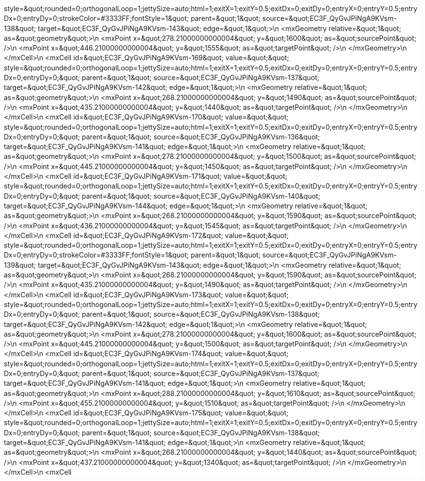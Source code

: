 style=\&quot;rounded=0;orthogonalLoop=1;jettySize=auto;html=1;exitX=1;exitY=0.5;exitDx=0;exitDy=0;entryX=0;entryY=0.5;entryDx=0;entryDy=0;strokeColor=#3333FF;fontStyle=1\&quot; parent=\&quot;1\&quot; source=\&quot;EC3F_QyGvJPiNgA9KVsm-138\&quot; target=\&quot;EC3F_QyGvJPiNgA9KVsm-143\&quot; edge=\&quot;1\&quot;&gt;\n          &lt;mxGeometry relative=\&quot;1\&quot; as=\&quot;geometry\&quot;&gt;\n            &lt;mxPoint x=\&quot;278.21000000000004\&quot; y=\&quot;1600\&quot; as=\&quot;sourcePoint\&quot; /&gt;\n            &lt;mxPoint x=\&quot;446.21000000000004\&quot; y=\&quot;1555\&quot; as=\&quot;targetPoint\&quot; /&gt;\n          &lt;/mxGeometry&gt;\n        &lt;/mxCell&gt;\n        &lt;mxCell id=\&quot;EC3F_QyGvJPiNgA9KVsm-169\&quot; value=\&quot;\&quot; style=\&quot;rounded=0;orthogonalLoop=1;jettySize=auto;html=1;exitX=1;exitY=0.5;exitDx=0;exitDy=0;entryX=0;entryY=0.5;entryDx=0;entryDy=0;\&quot; parent=\&quot;1\&quot; source=\&quot;EC3F_QyGvJPiNgA9KVsm-137\&quot; target=\&quot;EC3F_QyGvJPiNgA9KVsm-142\&quot; edge=\&quot;1\&quot;&gt;\n          &lt;mxGeometry relative=\&quot;1\&quot; as=\&quot;geometry\&quot;&gt;\n            &lt;mxPoint x=\&quot;268.21000000000004\&quot; y=\&quot;1490\&quot; as=\&quot;sourcePoint\&quot; /&gt;\n            &lt;mxPoint x=\&quot;435.21000000000004\&quot; y=\&quot;1440\&quot; as=\&quot;targetPoint\&quot; /&gt;\n          &lt;/mxGeometry&gt;\n        &lt;/mxCell&gt;\n        &lt;mxCell id=\&quot;EC3F_QyGvJPiNgA9KVsm-170\&quot; value=\&quot;\&quot; style=\&quot;rounded=0;orthogonalLoop=1;jettySize=auto;html=1;exitX=1;exitY=0.5;exitDx=0;exitDy=0;entryX=0;entryY=0.5;entryDx=0;entryDy=0;\&quot; parent=\&quot;1\&quot; source=\&quot;EC3F_QyGvJPiNgA9KVsm-136\&quot; target=\&quot;EC3F_QyGvJPiNgA9KVsm-141\&quot; edge=\&quot;1\&quot;&gt;\n          &lt;mxGeometry relative=\&quot;1\&quot; as=\&quot;geometry\&quot;&gt;\n            &lt;mxPoint x=\&quot;278.21000000000004\&quot; y=\&quot;1500\&quot; as=\&quot;sourcePoint\&quot; /&gt;\n            &lt;mxPoint x=\&quot;445.21000000000004\&quot; y=\&quot;1450\&quot; as=\&quot;targetPoint\&quot; /&gt;\n          &lt;/mxGeometry&gt;\n        &lt;/mxCell&gt;\n        &lt;mxCell id=\&quot;EC3F_QyGvJPiNgA9KVsm-171\&quot; value=\&quot;\&quot; style=\&quot;rounded=0;orthogonalLoop=1;jettySize=auto;html=1;exitX=1;exitY=0.5;exitDx=0;exitDy=0;entryX=0;entryY=0.5;entryDx=0;entryDy=0;\&quot; parent=\&quot;1\&quot; source=\&quot;EC3F_QyGvJPiNgA9KVsm-140\&quot; target=\&quot;EC3F_QyGvJPiNgA9KVsm-144\&quot; edge=\&quot;1\&quot;&gt;\n          &lt;mxGeometry relative=\&quot;1\&quot; as=\&quot;geometry\&quot;&gt;\n            &lt;mxPoint x=\&quot;268.21000000000004\&quot; y=\&quot;1590\&quot; as=\&quot;sourcePoint\&quot; /&gt;\n            &lt;mxPoint x=\&quot;436.21000000000004\&quot; y=\&quot;1545\&quot; as=\&quot;targetPoint\&quot; /&gt;\n          &lt;/mxGeometry&gt;\n        &lt;/mxCell&gt;\n        &lt;mxCell id=\&quot;EC3F_QyGvJPiNgA9KVsm-172\&quot; value=\&quot;\&quot; style=\&quot;rounded=0;orthogonalLoop=1;jettySize=auto;html=1;exitX=1;exitY=0.5;exitDx=0;exitDy=0;entryX=0;entryY=0.5;entryDx=0;entryDy=0;strokeColor=#3333FF;fontStyle=1\&quot; parent=\&quot;1\&quot; source=\&quot;EC3F_QyGvJPiNgA9KVsm-139\&quot; target=\&quot;EC3F_QyGvJPiNgA9KVsm-143\&quot; edge=\&quot;1\&quot;&gt;\n          &lt;mxGeometry relative=\&quot;1\&quot; as=\&quot;geometry\&quot;&gt;\n            &lt;mxPoint x=\&quot;268.21000000000004\&quot; y=\&quot;1590\&quot; as=\&quot;sourcePoint\&quot; /&gt;\n            &lt;mxPoint x=\&quot;435.21000000000004\&quot; y=\&quot;1490\&quot; as=\&quot;targetPoint\&quot; /&gt;\n          &lt;/mxGeometry&gt;\n        &lt;/mxCell&gt;\n        &lt;mxCell id=\&quot;EC3F_QyGvJPiNgA9KVsm-173\&quot; value=\&quot;\&quot; style=\&quot;rounded=0;orthogonalLoop=1;jettySize=auto;html=1;exitX=1;exitY=0.5;exitDx=0;exitDy=0;entryX=0;entryY=0.5;entryDx=0;entryDy=0;\&quot; parent=\&quot;1\&quot; source=\&quot;EC3F_QyGvJPiNgA9KVsm-138\&quot; target=\&quot;EC3F_QyGvJPiNgA9KVsm-142\&quot; edge=\&quot;1\&quot;&gt;\n          &lt;mxGeometry relative=\&quot;1\&quot; as=\&quot;geometry\&quot;&gt;\n            &lt;mxPoint x=\&quot;278.21000000000004\&quot; y=\&quot;1600\&quot; as=\&quot;sourcePoint\&quot; /&gt;\n            &lt;mxPoint x=\&quot;445.21000000000004\&quot; y=\&quot;1500\&quot; as=\&quot;targetPoint\&quot; /&gt;\n          &lt;/mxGeometry&gt;\n        &lt;/mxCell&gt;\n        &lt;mxCell id=\&quot;EC3F_QyGvJPiNgA9KVsm-174\&quot; value=\&quot;\&quot; style=\&quot;rounded=0;orthogonalLoop=1;jettySize=auto;html=1;exitX=1;exitY=0.5;exitDx=0;exitDy=0;entryX=0;entryY=0.5;entryDx=0;entryDy=0;\&quot; parent=\&quot;1\&quot; source=\&quot;EC3F_QyGvJPiNgA9KVsm-137\&quot; target=\&quot;EC3F_QyGvJPiNgA9KVsm-141\&quot; edge=\&quot;1\&quot;&gt;\n          &lt;mxGeometry relative=\&quot;1\&quot; as=\&quot;geometry\&quot;&gt;\n            &lt;mxPoint x=\&quot;288.21000000000004\&quot; y=\&quot;1610\&quot; as=\&quot;sourcePoint\&quot; /&gt;\n            &lt;mxPoint x=\&quot;455.21000000000004\&quot; y=\&quot;1510\&quot; as=\&quot;targetPoint\&quot; /&gt;\n          &lt;/mxGeometry&gt;\n        &lt;/mxCell&gt;\n        &lt;mxCell id=\&quot;EC3F_QyGvJPiNgA9KVsm-175\&quot; value=\&quot;\&quot; style=\&quot;rounded=0;orthogonalLoop=1;jettySize=auto;html=1;exitX=1;exitY=0.5;exitDx=0;exitDy=0;entryX=0;entryY=0.5;entryDx=0;entryDy=0;\&quot; parent=\&quot;1\&quot; source=\&quot;EC3F_QyGvJPiNgA9KVsm-138\&quot; target=\&quot;EC3F_QyGvJPiNgA9KVsm-141\&quot; edge=\&quot;1\&quot;&gt;\n          &lt;mxGeometry relative=\&quot;1\&quot; as=\&quot;geometry\&quot;&gt;\n            &lt;mxPoint x=\&quot;268.21000000000004\&quot; y=\&quot;1440\&quot; as=\&quot;sourcePoint\&quot; /&gt;\n            &lt;mxPoint x=\&quot;437.21000000000004\&quot; y=\&quot;1340\&quot; as=\&quot;targetPoint\&quot; /&gt;\n          &lt;/mxGeometry&gt;\n        &lt;/mxCell&gt;\n        &lt;mxCell